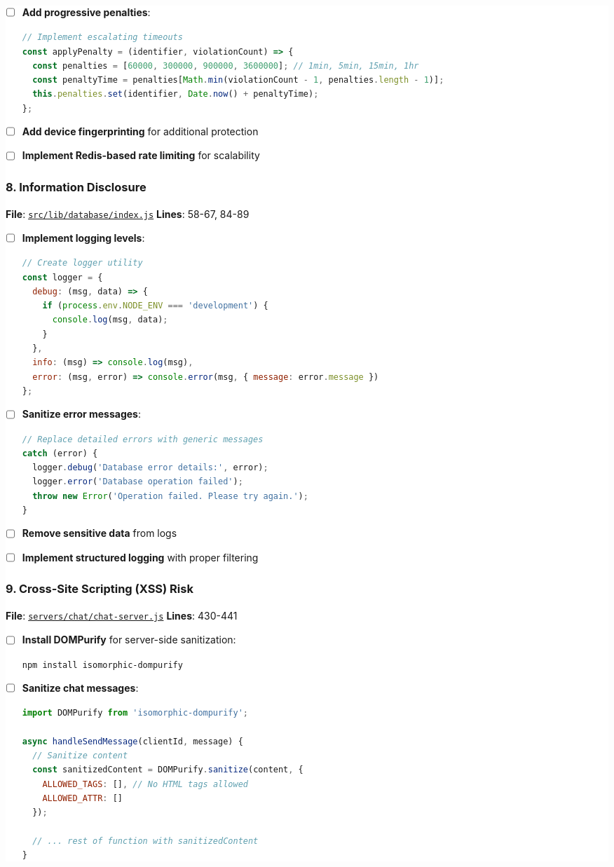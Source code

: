 - [ ] **Add progressive penalties**:
  ```javascript
  // Implement escalating timeouts
  const applyPenalty = (identifier, violationCount) => {
    const penalties = [60000, 300000, 900000, 3600000]; // 1min, 5min, 15min, 1hr
    const penaltyTime = penalties[Math.min(violationCount - 1, penalties.length - 1)];
    this.penalties.set(identifier, Date.now() + penaltyTime);
  };
  ```

- [ ] **Add device fingerprinting** for additional protection
- [ ] **Implement Redis-based rate limiting** for scalability

### 8. Information Disclosure
**File**: [`src/lib/database/index.js`](src/lib/database/index.js)
**Lines**: 58-67, 84-89

- [ ] **Implement logging levels**:
  ```javascript
  // Create logger utility
  const logger = {
    debug: (msg, data) => {
      if (process.env.NODE_ENV === 'development') {
        console.log(msg, data);
      }
    },
    info: (msg) => console.log(msg),
    error: (msg, error) => console.error(msg, { message: error.message })
  };
  ```

- [ ] **Sanitize error messages**:
  ```javascript
  // Replace detailed errors with generic messages
  catch (error) {
    logger.debug('Database error details:', error);
    logger.error('Database operation failed');
    throw new Error('Operation failed. Please try again.');
  }
  ```

- [ ] **Remove sensitive data** from logs
- [ ] **Implement structured logging** with proper filtering

### 9. Cross-Site Scripting (XSS) Risk
**File**: [`servers/chat/chat-server.js`](servers/chat/chat-server.js)
**Lines**: 430-441

- [ ] **Install DOMPurify** for server-side sanitization:
  ```bash
  npm install isomorphic-dompurify
  ```

- [ ] **Sanitize chat messages**:
  ```javascript
  import DOMPurify from 'isomorphic-dompurify';
  
  async handleSendMessage(clientId, message) {
    // Sanitize content
    const sanitizedContent = DOMPurify.sanitize(content, {
      ALLOWED_TAGS: [], // No HTML tags allowed
      ALLOWED_ATTR: []
    });
    
    // ... rest of function with sanitizedContent
  }
  ```
